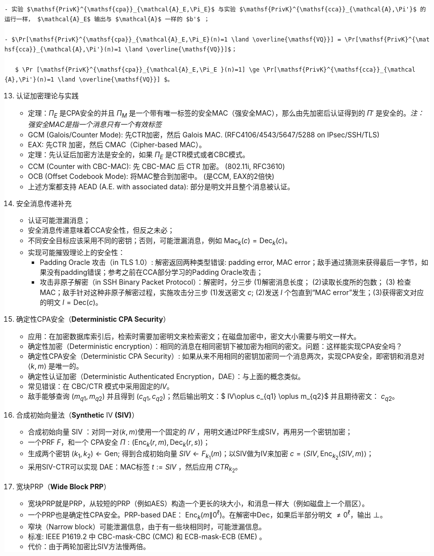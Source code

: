     - 实验 $\mathsf{PrivK}^{\mathsf{cpa}}_{\mathcal{A}_E,\Pi_E}$ 与实验 $\mathsf{PrivK}^{\mathsf{cca}}_{\mathcal{A},\Pi'}$ 的运行一样， $\mathcal{A}_E$ 输出与 $\mathcal{A}$ 一样的 $b'$ ；

    - $\Pr[\mathsf{PrivK}^{\mathsf{cpa}}_{\mathcal{A}_E,\Pi_E}(n)=1 \land \overline{\mathsf{VQ}}] = \Pr[\mathsf{PrivK}^{\mathsf{cca}}_{\mathcal{A},\Pi'}(n)=1 \land \overline{\mathsf{VQ}}]$；

       $ \Pr [\mathsf{PrivK}^{\mathsf{cpa}}_{\mathcal{A}_E,\Pi_E }(n)=1] \ge \Pr[\mathsf{PrivK}^{\mathsf{cca}}_{\mathcal{A},\Pi'}(n)=1 \land \overline{\mathsf{VQ}}] $。

13. 认证加密理论与实践

    - 定理：$\Pi_E$ 是CPA安全的并且 $\Pi_M$ 是一个带有唯一标签的安全MAC（强安全MAC），那么由先加密后认证得到的 $\Pi'$ 是安全的。*注：强安全MAC是指一个消息只有一个有效标签*
    - GCM (Galois/Counter Mode): 先CTR加密，然后 Galois MAC. (RFC4106/4543/5647/5288 on IPsec/SSH/TLS)
    - EAX: 先CTR 加密，然后 CMAC（Cipher-based MAC）。
    - 定理：先认证后加密方法是安全的，如果 $\Pi_E$ 是CTR模式或者CBC模式。
    - CCM (Counter with CBC-MAC): 先 CBC-MAC 后 CTR 加密。 (802.11i, RFC3610)
    - OCB (Offset Codebook Mode): 将MAC整合到加密中。 (是CCM, EAX的2倍快)
    - 上述方案都支持 AEAD (A.E. with associated data): 部分是明文并且整个消息被认证。

14. 安全消息传递补充

    - 认证可能泄漏消息；
    - 安全消息传递意味着CCA安全性，但反之未必；
    - 不同安全目标应该采用不同的密钥；否则，可能泄漏消息，例如 $\mathsf{Mac}_k(c)=\mathsf{Dec}_k(c)$。
    - 实现可能摧毁理论上的安全性：
       - Padding Oracle 攻击（in TLS 1.0）: 解密返回两种类型错误: padding error, MAC error；敌手通过猜测来获得最后一字节，如果没有padding错误；参考之前在CCA部分学习的Padding Oracle攻击；
       - 攻击非原子解密（in SSH Binary Packet Protocol）：解密时，分三步 (1)解密消息长度； (2)读取长度所的包数； (3) 检查MAC；敌手针对这种非原子解密过程，实施攻击分三步 (1)发送密文 $c$; (2)发送 $l$ 个包直到“MAC error”发生；(3)获得密文对应的明文 $l = \mathsf{Dec}(c)$。

15. 确定性CPA安全（**Deterministic CPA Security**）

    - 应用：在加密数据库索引后，检索时需要加密明文来检索密文；在磁盘加密中，密文大小需要与明文一样大。
    - 确定性加密（Deterministic encryption）：相同的消息在相同密钥下被加密为相同的密文。问题：这样能实现CPA安全吗？
    - 确定性CPA安全（Deterministic CPA Security）: 如果从来不用相同的密钥加密同一个消息两次，实现CPA安全，即密钥和消息对$\left<k,m\right>$ 是唯一的。
    - 确定性认证加密（Deterministic Authenticated Encryption，DAE）：与上面的概念类似。
    - 常见错误：在 CBC/CTR 模式中采用固定的$IV$。
    - 敌手能够查询 $(m_{q1}, m_{q2})$ 并且得到 $(c_{q1}, c_{q2})$；然后输出明文：$ IV\oplus c_{q1} \oplus m_{q2}$ 并且期待密文： $c_{q2}$。

16. 合成初始向量法（**Synthetic** IV **(SIV)**）

    - 合成初始向量 SIV ：对同一对$\left<k,m\right>$使用一个固定的 $IV$ ，用明文通过PRF生成SIV，再用另一个密钥加密；
    - 一个PRF $F$，和一个 CPA安全 $\Pi:(\mathsf{Enc}_k(r,m), \mathsf{Dec}_k(r,s))$；
    - 生成两个密钥 $(k_1,k_2) \gets \mathsf{Gen}$; 得到合成初始向量 $SIV \gets F_{k_1}(m)$；以SIV做为IV来加密 $c = \left<SIV,\mathsf{Enc}_{k_2}(SIV,m) \right>$；
    - 采用SIV-CTR可以实现 DAE：MAC标签 $t := SIV$ ，然后应用 $CTR_{k_2}$。

17. 宽块PRP（**Wide Block PRP**）

    - 宽块PRP就是PRP，从较短的PRP（例如AES）构造一个更长的块大小，和消息一样大（例如磁盘上一个扇区）。
    - 一个PRP也是确定性CPA安全。PRP-based DAE： $\mathsf{Enc}_k(m\| 0^{\ell})$。在解密中$\mathsf{Dec}$，如果后半部分明文 $\neq 0^{\ell}$，输出 $\perp$。
    - 窄块（Narrow block）可能泄漏信息，由于有一些块相同时，可能泄漏信息。
    - 标准: IEEE P1619.2 中 CBC-mask-CBC (CMC) 和 ECB-mask-ECB (EME)  。
    - 代价：由于两轮加密比SIV方法慢两倍。
